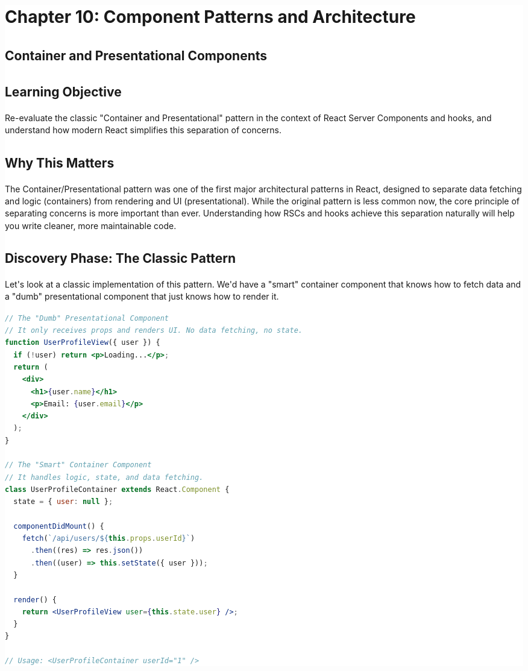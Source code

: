 # Chapter 10: Component Patterns and Architecture

## Container and Presentational Components

## Learning Objective

Re-evaluate the classic "Container and Presentational" pattern in the context of React Server Components and hooks, and understand how modern React simplifies this separation of concerns.

## Why This Matters

The Container/Presentational pattern was one of the first major architectural patterns in React, designed to separate data fetching and logic (containers) from rendering and UI (presentational). While the original pattern is less common now, the core principle of separating concerns is more important than ever. Understanding how RSCs and hooks achieve this separation naturally will help you write cleaner, more maintainable code.

## Discovery Phase: The Classic Pattern

Let's look at a classic implementation of this pattern. We'd have a "smart" container component that knows how to fetch data and a "dumb" presentational component that just knows how to render it.

```jsx
// The "Dumb" Presentational Component
// It only receives props and renders UI. No data fetching, no state.
function UserProfileView({ user }) {
  if (!user) return <p>Loading...</p>;
  return (
    <div>
      <h1>{user.name}</h1>
      <p>Email: {user.email}</p>
    </div>
  );
}

// The "Smart" Container Component
// It handles logic, state, and data fetching.
class UserProfileContainer extends React.Component {
  state = { user: null };

  componentDidMount() {
    fetch(`/api/users/${this.props.userId}`)
      .then((res) => res.json())
      .then((user) => this.setState({ user }));
  }

  render() {
    return <UserProfileView user={this.state.user} />;
  }
}

// Usage: <UserProfileContainer userId="1" />
```
